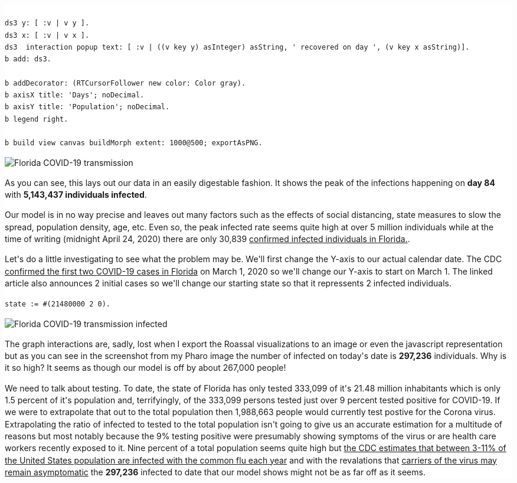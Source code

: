```smalltalk

ds3 y: [ :v | v y ].
ds3 x: [ :v | v x ].
ds3  interaction popup text: [ :v | ((v key y) asInteger) asString, ' recovered on day ', (v key x asString)].
b add: ds3.

b addDecorator: (RTCursorFollower new color: Color gray).
b axisX title: 'Days'; noDecimal.
b axisY title: 'Population'; noDecimal.
b legend right.

b build view canvas buildMorph extent: 1000@500; exportAsPNG.
```

![Florida COVID-19 transmission](https://i.imgur.com/6V1lpix.png)

As you can see, this lays out our data in an easily digestable fashion. It shows the peak of the infections happening on **day 84** with **5,143,437 individuals infected**.

Our model is in no way precise and leaves out many factors such as the effects of social distancing, state measures to slow the spread, population density, age, etc. Even so, the peak infected rate seems quite high at over 5 million individuals while at the time of writing (midnight April 24, 2020) there are only 30,839 [confirmed infected individuals in Florida.](https://floridahealthcovid19.gov/).

Let's do a little investigating to see what the problem may be. We'll first change the Y-axis to our actual calendar date. The CDC [confirmed the first two COVID-19 cases in Florida](https://www.clickorlando.com/health/2020/03/02/gov-desantis-declares-health-emergency-after-2-presumptive-positive-coronavirus-cases-found/) on March 1, 2020 so we'll change our Y-axis to start on March 1. The linked article also announces 2 initial cases so we'll change our starting state so that it repressents 2 infected individuals.

`state := #(21480000 2 0).`

![Florida COVID-19 transmission infected](https://i.imgur.com/NY0aFUm.png)

The graph interactions are, sadly, lost when I export the Roassal visualizations to an image or even the javascript representation but as you can see in the screenshot from my Pharo image the number of infected on today's date is **297,236** individuals. Why is it so high? It seems as though our model is off by about 267,000 people!

We need to talk about testing. To date, the state of Florida has only tested 333,099 of it's 21.48 million inhabitants which is only 1.5 percent of it's population and, terrifyingly, of the 333,099 persons tested just over 9 percent tested positive for COVID-19. If we were to extrapolate that out to the total population then 1,988,663 people would currently test postive for the Corona virus. Extrapolating the ratio of infected to tested to the total population isn't going to give us an accurate estimation for a multitude of reasons but most notably because the 9% testing positive were presumably showing symptoms of the virus or are health care workers recently exposed to it. Nine percent of a total population seems quite high but [the CDC estimates that between 3-11% of the United States population are infected with the common flu each year](https://www.cdc.gov/flu/about/keyfacts.htm) and with the revalations that [carriers of the virus may remain asymptomatic](https://www.ncbi.nlm.nih.gov/pmc/articles/PMC7128959/) the **297,236** infected to date that our model shows might not be as far off as it seems.

